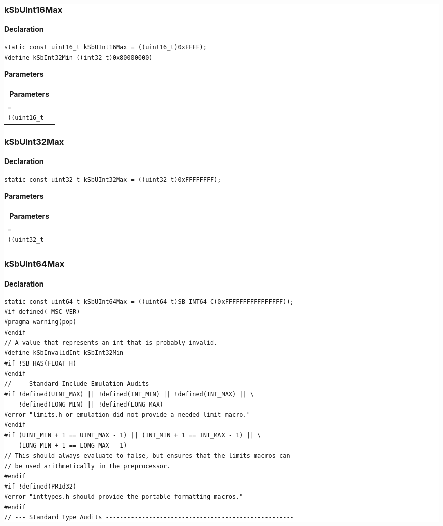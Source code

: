 ### kSbUInt16Max

**Declaration**

```
static const uint16_t kSbUInt16Max = ((uint16_t)0xFFFF);
#define kSbInt32Min ((int32_t)0x80000000)
```

**Parameters**



<table class="responsive">
  <tr><th colspan="2">Parameters</th></tr>
  <tr>
    <td><code>=</code><br>
        <code>((uint16_t</code></td>
    <td> </td>
  </tr>
</table>

### kSbUInt32Max

**Declaration**

```
static const uint32_t kSbUInt32Max = ((uint32_t)0xFFFFFFFF);
```

**Parameters**



<table class="responsive">
  <tr><th colspan="2">Parameters</th></tr>
  <tr>
    <td><code>=</code><br>
        <code>((uint32_t</code></td>
    <td> </td>
  </tr>
</table>

### kSbUInt64Max

**Declaration**

```
static const uint64_t kSbUInt64Max = ((uint64_t)SB_INT64_C(0xFFFFFFFFFFFFFFFF));
#if defined(_MSC_VER)
#pragma warning(pop)
#endif
// A value that represents an int that is probably invalid.
#define kSbInvalidInt kSbInt32Min
#if !SB_HAS(FLOAT_H)
#endif
// --- Standard Include Emulation Audits ---------------------------------------
#if !defined(UINT_MAX) || !defined(INT_MIN) || !defined(INT_MAX) || \
    !defined(LONG_MIN) || !defined(LONG_MAX)
#error "limits.h or emulation did not provide a needed limit macro."
#endif
#if (UINT_MIN + 1 == UINT_MAX - 1) || (INT_MIN + 1 == INT_MAX - 1) || \
    (LONG_MIN + 1 == LONG_MAX - 1)
// This should always evaluate to false, but ensures that the limits macros can
// be used arithmetically in the preprocessor.
#endif
#if !defined(PRId32)
#error "inttypes.h should provide the portable formatting macros."
#endif
// --- Standard Type Audits ----------------------------------------------------
```